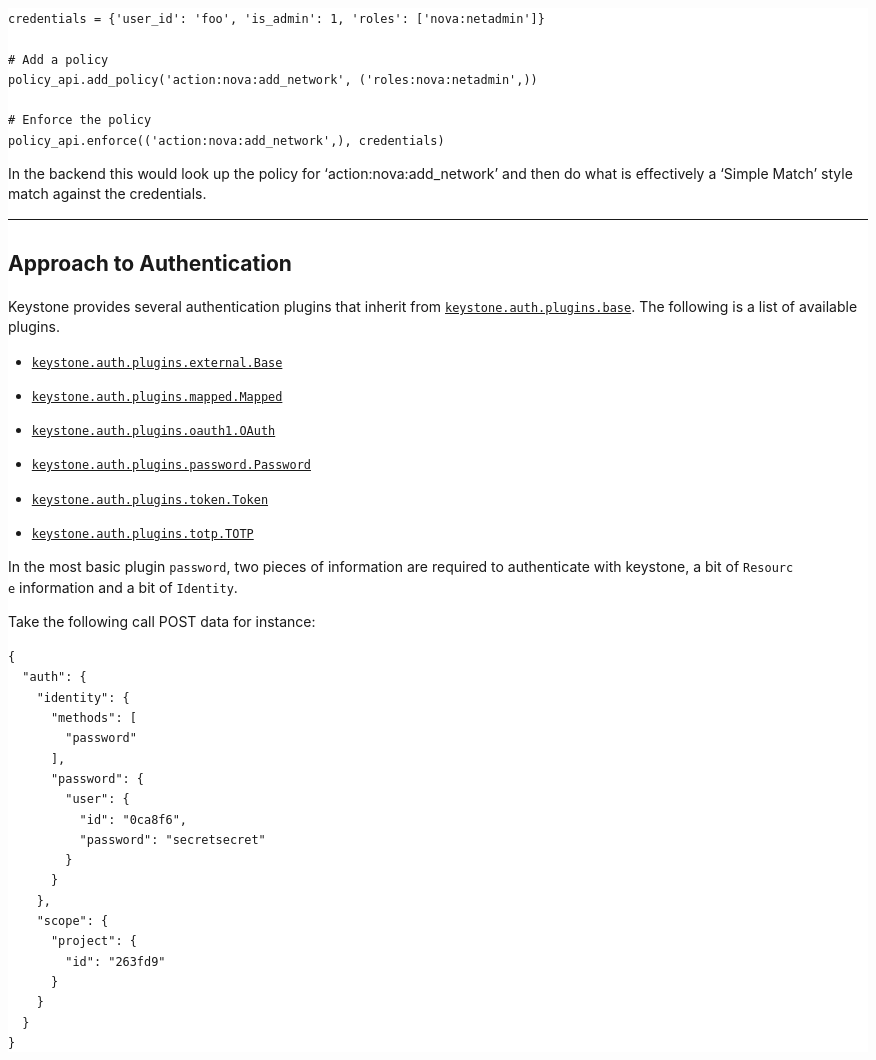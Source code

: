 ```
credentials = {'user_id': 'foo', 'is_admin': 1, 'roles': ['nova:netadmin']}

# Add a policy
policy_api.add_policy('action:nova:add_network', ('roles:nova:netadmin',))

# Enforce the policy
policy_api.enforce(('action:nova:add_network',), credentials)
```

In the backend this would look up the policy for ‘action:nova:add\_network’ and then do what is effectively a ‘Simple Match’ style match against the credentials.

---

## **Approach to Authentication**

Keystone provides several authentication plugins that inherit from [`keystone.auth.plugins.base`](https://docs.openstack.org/keystone/zed/api/keystone.auth.plugins.base.html#module-keystone.auth.plugins.base). The following is a list of available plugins.

* [`keystone.auth.plugins.external.Base`](https://docs.openstack.org/keystone/zed/api/keystone.auth.plugins.external.html#keystone.auth.plugins.external.Base)

* [`keystone.auth.plugins.mapped.Mapped`](https://docs.openstack.org/keystone/zed/api/keystone.auth.plugins.mapped.html#keystone.auth.plugins.mapped.Mapped)

* [`keystone.auth.plugins.oauth1.OAuth`](https://docs.openstack.org/keystone/zed/api/keystone.auth.plugins.oauth1.html#keystone.auth.plugins.oauth1.OAuth)

* [`keystone.auth.plugins.password.Password`](https://docs.openstack.org/keystone/zed/api/keystone.auth.plugins.password.html#keystone.auth.plugins.password.Password)

* [`keystone.auth.plugins.token.Token`](https://docs.openstack.org/keystone/zed/api/keystone.auth.plugins.token.html#keystone.auth.plugins.token.Token)

* [`keystone.auth.plugins.totp.TOTP`](https://docs.openstack.org/keystone/zed/api/keystone.auth.plugins.totp.html#keystone.auth.plugins.totp.TOTP)

In the most basic plugin `password`, two pieces of information are required to authenticate with keystone, a bit of `Resource` information and a bit of `Identity`.

Take the following call POST data for instance:

```
{
  "auth": {
    "identity": {
      "methods": [
        "password"
      ],
      "password": {
        "user": {
          "id": "0ca8f6",
          "password": "secretsecret"
        }
      }
    },
    "scope": {
      "project": {
        "id": "263fd9"
      }
    }
  }
}
```
